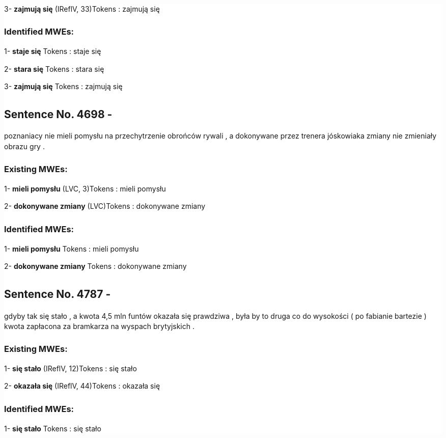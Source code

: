 3- **zajmują się** (IReflV, 33)Tokens : 
zajmują
się

### Identified MWEs: 
1- **staje się** Tokens : 
staje
się

2- **stara się** Tokens : 
stara
się

3- **zajmują się** Tokens : 
zajmują
się

## Sentence No. 4698 - 
poznaniacy nie mieli pomysłu na przechytrzenie obrońców rywali , a dokonywane przez trenera jóskowiaka zmiany nie zmieniały obrazu gry . 
### Existing MWEs: 
1- **mieli pomysłu** (LVC, 3)Tokens : 
mieli
pomysłu

2- **dokonywane zmiany** (LVC)Tokens : 
dokonywane
zmiany

### Identified MWEs: 
1- **mieli pomysłu** Tokens : 
mieli
pomysłu

2- **dokonywane zmiany** Tokens : 
dokonywane
zmiany

## Sentence No. 4787 - 
gdyby tak się stało , a kwota 4,5 mln funtów okazała się prawdziwa , była by to druga co do wysokości ( po fabianie bartezie ) kwota zapłacona za bramkarza na wyspach brytyjskich . 
### Existing MWEs: 
1- **się stało** (IReflV, 12)Tokens : 
się
stało

2- **okazała się** (IReflV, 44)Tokens : 
okazała
się

### Identified MWEs: 
1- **się stało** Tokens : 
się
stało
